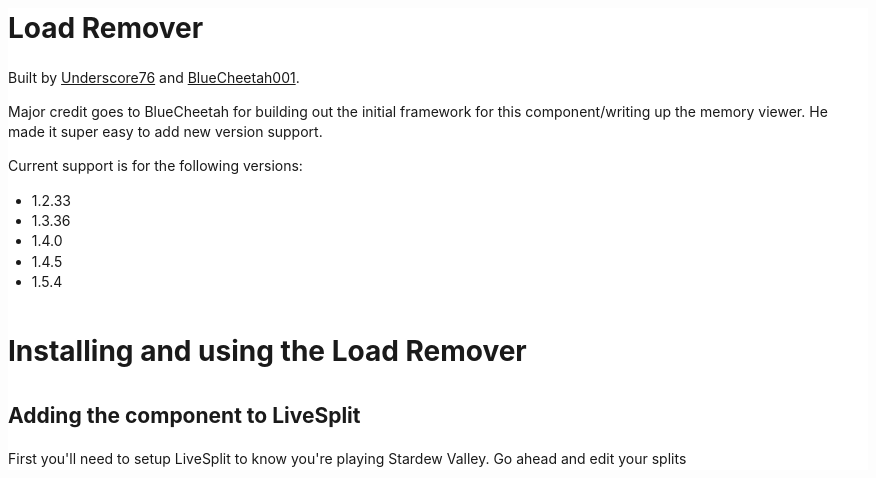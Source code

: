 # Load Remover

Built by [Underscore76](https://github.com/Underscore76) and [BlueCheetah001](https://github.com/BlueCheetah001).

Major credit goes to BlueCheetah for building out the initial framework for this component/writing up the memory viewer. He made it super easy to add new version support.

Current support is for the following versions:

- 1.2.33
- 1.3.36
- 1.4.0
- 1.4.5
- 1.5.4

# Installing and using the Load Remover

## Adding the component to LiveSplit

First you'll need to setup LiveSplit to know you're playing Stardew Valley. Go ahead and edit your splits
